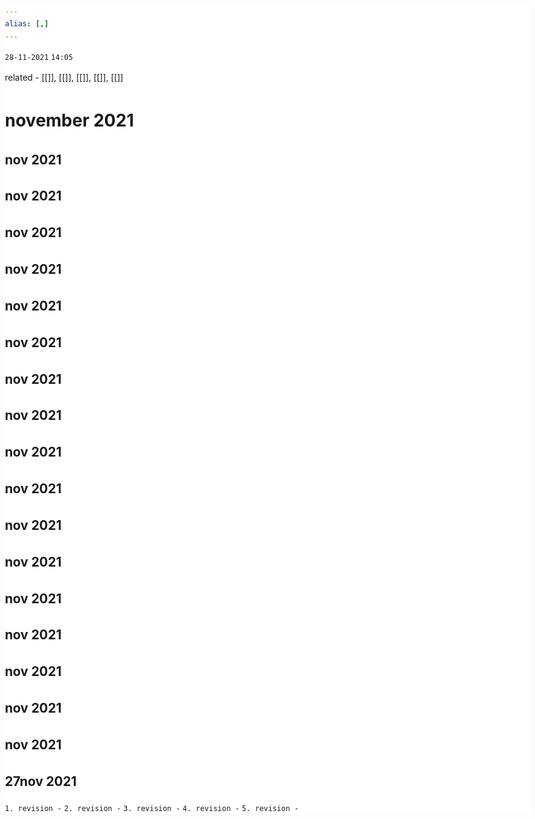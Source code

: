 ```yaml
---
alias: [,]
---
```

`28-11-2021`
`14:05`

related - [[]], [[]], [[]], [[]], [[]]

# november 2021
## nov 2021
## nov 2021
## nov 2021
## nov 2021
## nov 2021
## nov 2021
## nov 2021
## nov 2021
## nov 2021
## nov 2021
## nov 2021
## nov 2021
## nov 2021
## nov 2021
## nov 2021
## nov 2021
## nov 2021
## 27nov 2021
`1. revision -`
`2. revision -`
`3. revision -`
`4. revision -`
`5. revision -`
	